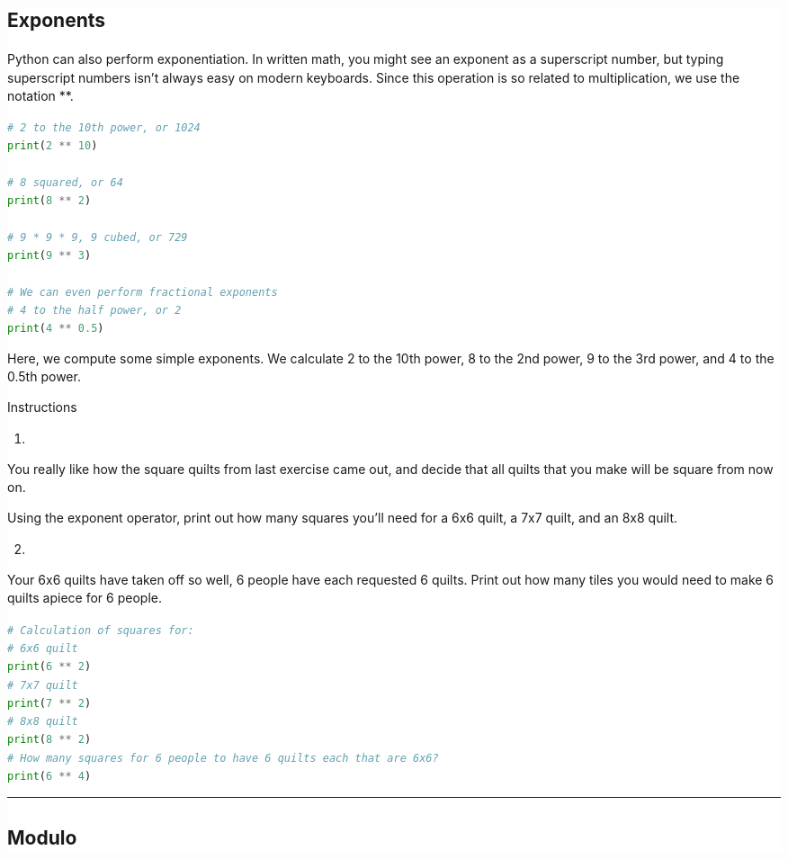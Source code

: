 ## Exponents

Python can also perform exponentiation. In written math, you might see an exponent as a superscript number, but typing superscript numbers isn’t always easy on modern keyboards. Since this operation is so related to multiplication, we use the notation **.

```py
# 2 to the 10th power, or 1024
print(2 ** 10)
 
# 8 squared, or 64
print(8 ** 2)
 
# 9 * 9 * 9, 9 cubed, or 729
print(9 ** 3)
 
# We can even perform fractional exponents
# 4 to the half power, or 2
print(4 ** 0.5)
```

Here, we compute some simple exponents. We calculate 2 to the 10th power, 8 to the 2nd power, 9 to the 3rd power, and 4 to the 0.5th power.

Instructions

1.

You really like how the square quilts from last exercise came out, and decide that all quilts that you make will be square from now on.

Using the exponent operator, print out how many squares you’ll need for a 6x6 quilt, a 7x7 quilt, and an 8x8 quilt.

2.

Your 6x6 quilts have taken off so well, 6 people have each requested 6 quilts. Print out how many tiles you would need to make 6 quilts apiece for 6 people.

```py
# Calculation of squares for:
# 6x6 quilt
print(6 ** 2)
# 7x7 quilt
print(7 ** 2)
# 8x8 quilt
print(8 ** 2)
# How many squares for 6 people to have 6 quilts each that are 6x6?
print(6 ** 4)
```

---

## Modulo
